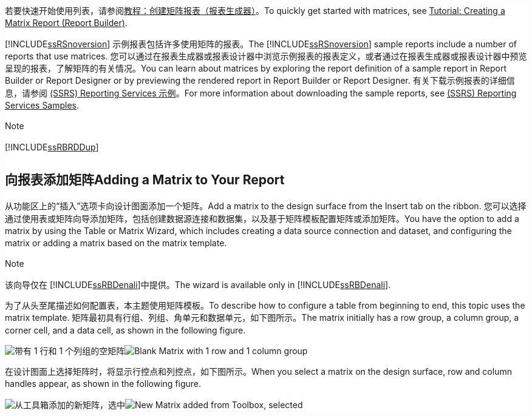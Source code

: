  <span data-ttu-id="4b6cb-112">若要快速开始使用列表，请参阅[教程：创建矩阵报表（报表生成器）](../tutorial-creating-a-matrix-report-report-builder.md)。</span><span class="sxs-lookup"><span data-stu-id="4b6cb-112">To quickly get started with matrices, see [Tutorial: Creating a Matrix Report &#40;Report Builder&#41;](../tutorial-creating-a-matrix-report-report-builder.md).</span></span>

 <span data-ttu-id="4b6cb-113">[!INCLUDE[ssRSnoversion](../../includes/ssrsnoversion-md.md)] 示例报表包括许多使用矩阵的报表。</span><span class="sxs-lookup"><span data-stu-id="4b6cb-113">The [!INCLUDE[ssRSnoversion](../../includes/ssrsnoversion-md.md)] sample reports include a number of reports that use matrices.</span></span> <span data-ttu-id="4b6cb-114">您可以通过在报表生成器或报表设计器中浏览示例报表的报表定义，或者通过在报表生成器或报表设计器中预览呈现的报表，了解矩阵的有关情况。</span><span class="sxs-lookup"><span data-stu-id="4b6cb-114">You can learn about matrices by exploring the report definition of a sample report in Report Builder or Report Designer or by previewing the rendered report in Report Builder or Report Designer.</span></span> <span data-ttu-id="4b6cb-115">有关下载示例报表的详细信息，请参阅 [(SSRS) Reporting Services 示例](https://go.microsoft.com/fwlink/?LinkID=198283)。</span><span class="sxs-lookup"><span data-stu-id="4b6cb-115">For more information about downloading the sample reports, see [(SSRS) Reporting Services Samples](https://go.microsoft.com/fwlink/?LinkID=198283).</span></span>

> [!NOTE]
>  [!INCLUDE[ssRBRDDup](../../includes/ssrbrddup-md.md)]

##  <a name="adding-a-matrix-to-your-report"></a><a name="AddingMatrix"></a><span data-ttu-id="4b6cb-116">向报表添加矩阵</span><span class="sxs-lookup"><span data-stu-id="4b6cb-116">Adding a Matrix to Your Report</span></span>
 <span data-ttu-id="4b6cb-117">从功能区上的“插入”选项卡向设计图面添加一个矩阵。</span><span class="sxs-lookup"><span data-stu-id="4b6cb-117">Add a matrix to the design surface from the Insert tab on the ribbon.</span></span> <span data-ttu-id="4b6cb-118">您可以选择通过使用表或矩阵向导添加矩阵，包括创建数据源连接和数据集，以及基于矩阵模板配置矩阵或添加矩阵。</span><span class="sxs-lookup"><span data-stu-id="4b6cb-118">You have the option to add a matrix by using the Table or Matrix Wizard, which includes creating a data source connection and dataset, and configuring the matrix or adding a matrix based on the matrix template.</span></span>

> [!NOTE]
>  <span data-ttu-id="4b6cb-119">该向导仅在 [!INCLUDE[ssRBDenali](../../includes/ssrbdenali-md.md)]中提供。</span><span class="sxs-lookup"><span data-stu-id="4b6cb-119">The wizard is available only in [!INCLUDE[ssRBDenali](../../includes/ssrbdenali-md.md)].</span></span>

 <span data-ttu-id="4b6cb-120">为了从头至尾描述如何配置表，本主题使用矩阵模板。</span><span class="sxs-lookup"><span data-stu-id="4b6cb-120">To describe how to configure a table from beginning to end, this topic uses the matrix template.</span></span>  <span data-ttu-id="4b6cb-121">矩阵最初具有行组、列组、角单元和数据单元，如下图所示。</span><span class="sxs-lookup"><span data-stu-id="4b6cb-121">The matrix initially has a row group, a column group, a corner cell, and a data cell, as shown in the following figure.</span></span>

 <span data-ttu-id="4b6cb-122">![带有 1 行和 1 个列组的空矩阵](../media/rs-matrixtemplatenew.gif "带有 1 行和 1 个列组的空矩阵")</span><span class="sxs-lookup"><span data-stu-id="4b6cb-122">![Blank Matrix with 1 row and 1 column group](../media/rs-matrixtemplatenew.gif "Blank Matrix with 1 row and 1 column group")</span></span>

 <span data-ttu-id="4b6cb-123">在设计图面上选择矩阵时，将显示行控点和列控点，如下图所示。</span><span class="sxs-lookup"><span data-stu-id="4b6cb-123">When you select a matrix on the design surface, row and column handles appear, as shown in the following figure.</span></span>

 <span data-ttu-id="4b6cb-124">![从工具箱添加的新矩阵，选中](../media/rs-matrixtemplatenewselected.gif "从工具箱添加的新矩阵，选中")</span><span class="sxs-lookup"><span data-stu-id="4b6cb-124">![New Matrix added from Toolbox, selected](../media/rs-matrixtemplatenewselected.gif "New Matrix added from Toolbox, selected")</span></span>
